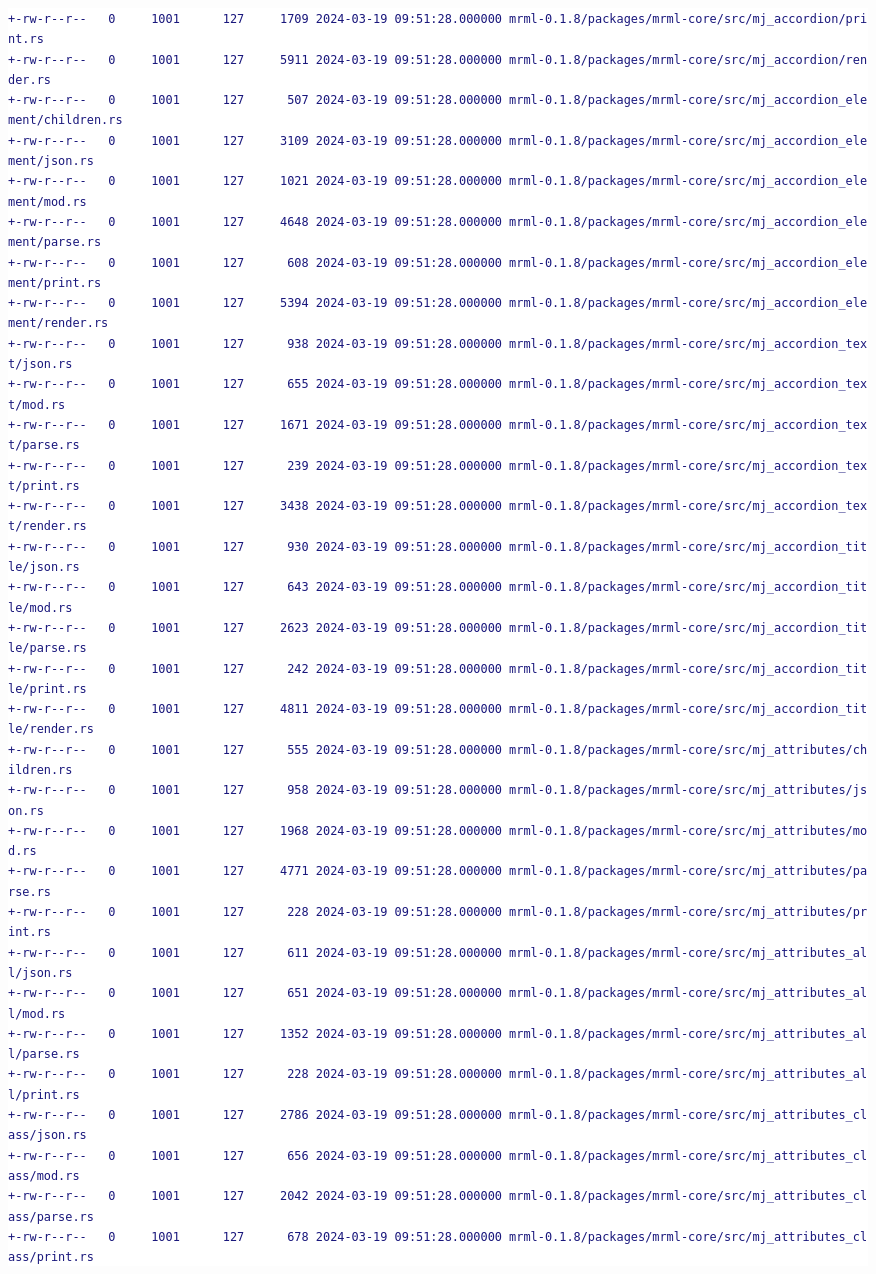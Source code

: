```diff
+-rw-r--r--   0     1001      127     1709 2024-03-19 09:51:28.000000 mrml-0.1.8/packages/mrml-core/src/mj_accordion/print.rs
+-rw-r--r--   0     1001      127     5911 2024-03-19 09:51:28.000000 mrml-0.1.8/packages/mrml-core/src/mj_accordion/render.rs
+-rw-r--r--   0     1001      127      507 2024-03-19 09:51:28.000000 mrml-0.1.8/packages/mrml-core/src/mj_accordion_element/children.rs
+-rw-r--r--   0     1001      127     3109 2024-03-19 09:51:28.000000 mrml-0.1.8/packages/mrml-core/src/mj_accordion_element/json.rs
+-rw-r--r--   0     1001      127     1021 2024-03-19 09:51:28.000000 mrml-0.1.8/packages/mrml-core/src/mj_accordion_element/mod.rs
+-rw-r--r--   0     1001      127     4648 2024-03-19 09:51:28.000000 mrml-0.1.8/packages/mrml-core/src/mj_accordion_element/parse.rs
+-rw-r--r--   0     1001      127      608 2024-03-19 09:51:28.000000 mrml-0.1.8/packages/mrml-core/src/mj_accordion_element/print.rs
+-rw-r--r--   0     1001      127     5394 2024-03-19 09:51:28.000000 mrml-0.1.8/packages/mrml-core/src/mj_accordion_element/render.rs
+-rw-r--r--   0     1001      127      938 2024-03-19 09:51:28.000000 mrml-0.1.8/packages/mrml-core/src/mj_accordion_text/json.rs
+-rw-r--r--   0     1001      127      655 2024-03-19 09:51:28.000000 mrml-0.1.8/packages/mrml-core/src/mj_accordion_text/mod.rs
+-rw-r--r--   0     1001      127     1671 2024-03-19 09:51:28.000000 mrml-0.1.8/packages/mrml-core/src/mj_accordion_text/parse.rs
+-rw-r--r--   0     1001      127      239 2024-03-19 09:51:28.000000 mrml-0.1.8/packages/mrml-core/src/mj_accordion_text/print.rs
+-rw-r--r--   0     1001      127     3438 2024-03-19 09:51:28.000000 mrml-0.1.8/packages/mrml-core/src/mj_accordion_text/render.rs
+-rw-r--r--   0     1001      127      930 2024-03-19 09:51:28.000000 mrml-0.1.8/packages/mrml-core/src/mj_accordion_title/json.rs
+-rw-r--r--   0     1001      127      643 2024-03-19 09:51:28.000000 mrml-0.1.8/packages/mrml-core/src/mj_accordion_title/mod.rs
+-rw-r--r--   0     1001      127     2623 2024-03-19 09:51:28.000000 mrml-0.1.8/packages/mrml-core/src/mj_accordion_title/parse.rs
+-rw-r--r--   0     1001      127      242 2024-03-19 09:51:28.000000 mrml-0.1.8/packages/mrml-core/src/mj_accordion_title/print.rs
+-rw-r--r--   0     1001      127     4811 2024-03-19 09:51:28.000000 mrml-0.1.8/packages/mrml-core/src/mj_accordion_title/render.rs
+-rw-r--r--   0     1001      127      555 2024-03-19 09:51:28.000000 mrml-0.1.8/packages/mrml-core/src/mj_attributes/children.rs
+-rw-r--r--   0     1001      127      958 2024-03-19 09:51:28.000000 mrml-0.1.8/packages/mrml-core/src/mj_attributes/json.rs
+-rw-r--r--   0     1001      127     1968 2024-03-19 09:51:28.000000 mrml-0.1.8/packages/mrml-core/src/mj_attributes/mod.rs
+-rw-r--r--   0     1001      127     4771 2024-03-19 09:51:28.000000 mrml-0.1.8/packages/mrml-core/src/mj_attributes/parse.rs
+-rw-r--r--   0     1001      127      228 2024-03-19 09:51:28.000000 mrml-0.1.8/packages/mrml-core/src/mj_attributes/print.rs
+-rw-r--r--   0     1001      127      611 2024-03-19 09:51:28.000000 mrml-0.1.8/packages/mrml-core/src/mj_attributes_all/json.rs
+-rw-r--r--   0     1001      127      651 2024-03-19 09:51:28.000000 mrml-0.1.8/packages/mrml-core/src/mj_attributes_all/mod.rs
+-rw-r--r--   0     1001      127     1352 2024-03-19 09:51:28.000000 mrml-0.1.8/packages/mrml-core/src/mj_attributes_all/parse.rs
+-rw-r--r--   0     1001      127      228 2024-03-19 09:51:28.000000 mrml-0.1.8/packages/mrml-core/src/mj_attributes_all/print.rs
+-rw-r--r--   0     1001      127     2786 2024-03-19 09:51:28.000000 mrml-0.1.8/packages/mrml-core/src/mj_attributes_class/json.rs
+-rw-r--r--   0     1001      127      656 2024-03-19 09:51:28.000000 mrml-0.1.8/packages/mrml-core/src/mj_attributes_class/mod.rs
+-rw-r--r--   0     1001      127     2042 2024-03-19 09:51:28.000000 mrml-0.1.8/packages/mrml-core/src/mj_attributes_class/parse.rs
+-rw-r--r--   0     1001      127      678 2024-03-19 09:51:28.000000 mrml-0.1.8/packages/mrml-core/src/mj_attributes_class/print.rs
```